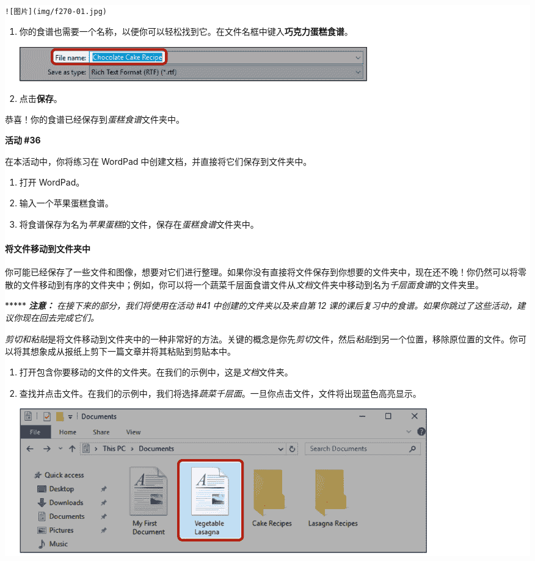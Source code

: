     ![图片](img/f270-01.jpg)

1.  你的食谱也需要一个名称，以便你可以轻松找到它。在文件名框中键入**巧克力蛋糕食谱**。

    ![Image](img/f271-01.jpg)

1.  点击**保存**。

恭喜！你的食谱已经保存到*蛋糕食谱*文件夹中。

**活动 #36**

在本活动中，你将练习在 WordPad 中创建文档，并直接将它们保存到文件夹中。

1.  打开 WordPad。

1.  输入一个苹果蛋糕食谱。

1.  将食谱保存为名为*苹果蛋糕*的文件，保存在*蛋糕食谱*文件夹中。

#### **将文件移动到文件夹中**

你可能已经保存了一些文件和图像，想要对它们进行整理。如果你没有直接将文件保存到你想要的文件夹中，现在还不晚！你仍然可以将零散的文件移动到有序的文件夹中；例如，你可以将一个蔬菜千层面食谱文件从*文档*文件夹中移动到名为*千层面食谱*的文件夹里。

***** ***注意：** 在接下来的部分，我们将使用在活动 #41 中创建的文件夹以及来自第 12 课的课后复习中的食谱。如果你跳过了这些活动，建议你现在回去完成它们。*

*剪切和粘贴*是将文件移动到文件夹中的一种非常好的方法。关键的概念是你先*剪切*文件，然后*粘贴*到另一个位置，移除原位置的文件。你可以将其想象成从报纸上剪下一篇文章并将其粘贴到剪贴本中。

1.  打开包含你要移动的文件的文件夹。在我们的示例中，这是*文档*文件夹。

1.  查找并点击文件。在我们的示例中，我们将选择*蔬菜千层面*。一旦你点击文件，文件将出现蓝色高亮显示。

    ![Image](img/f272-01.jpg)
